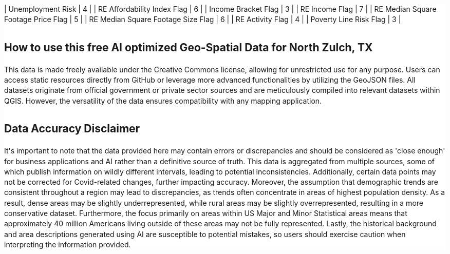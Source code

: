 | Unemployment Risk | 4 |
| RE Affordability Index Flag | 6 |
| Income Bracket Flag | 3 |
| RE Income Flag | 7 |
| RE Median Square Footage Price Flag | 5 |
| RE Median Square Footage Size Flag | 6 |
| RE Activity Flag | 4 |
| Poverty Line Risk Flag | 3 |

## How to use this free AI optimized Geo-Spatial Data for North Zulch, TX

This data is made freely available under the Creative Commons license, allowing for unrestricted use for any purpose. Users can access static resources directly from GitHub or leverage more advanced functionalities by utilizing the GeoJSON files. All datasets originate from official government or private sector sources and are meticulously compiled into relevant datasets within QGIS. However, the versatility of the data ensures compatibility with any mapping application.

## Data Accuracy Disclaimer
It's important to note that the data provided here may contain errors or discrepancies and should be considered as 'close enough' for business applications and AI rather than a definitive source of truth. This data is aggregated from multiple sources, some of which publish information on wildly different intervals, leading to potential inconsistencies. Additionally, certain data points may not be corrected for Covid-related changes, further impacting accuracy. Moreover, the assumption that demographic trends are consistent throughout a region may lead to discrepancies, as trends often concentrate in areas of highest population density. As a result, dense areas may be slightly underrepresented, while rural areas may be slightly overrepresented, resulting in a more conservative dataset. Furthermore, the focus primarily on areas within US Major and Minor Statistical areas means that approximately 40 million Americans living outside of these areas may not be fully represented. Lastly, the historical background and area descriptions generated using AI are susceptible to potential mistakes, so users should exercise caution when interpreting the information provided.
